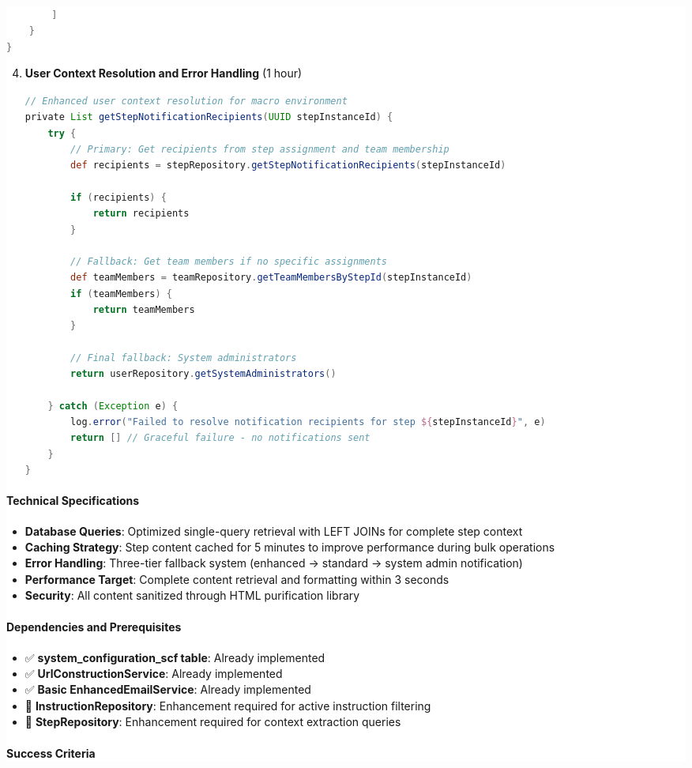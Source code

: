    ```groovy
           ]
       }
   }
   ```

4. **User Context Resolution and Error Handling** (1 hour)

   ```groovy
   // Enhanced user context resolution for macro environment
   private List getStepNotificationRecipients(UUID stepInstanceId) {
       try {
           // Primary: Get recipients from step assignment and team membership
           def recipients = stepRepository.getStepNotificationRecipients(stepInstanceId)

           if (recipients) {
               return recipients
           }

           // Fallback: Get team members if no specific assignments
           def teamMembers = teamRepository.getTeamMembersByStepId(stepInstanceId)
           if (teamMembers) {
               return teamMembers
           }

           // Final fallback: System administrators
           return userRepository.getSystemAdministrators()

       } catch (Exception e) {
           log.error("Failed to resolve notification recipients for step ${stepInstanceId}", e)
           return [] // Graceful failure - no notifications sent
       }
   }
   ```

#### Technical Specifications

- **Database Queries**: Optimized single-query retrieval with LEFT JOINs for complete step context
- **Caching Strategy**: Step content cached for 5 minutes to improve performance during bulk operations
- **Error Handling**: Three-tier fallback system (enhanced → standard → system admin notification)
- **Performance Target**: Complete content retrieval and formatting within 3 seconds
- **Security**: All content sanitized through HTML purification library

#### Dependencies and Prerequisites

- ✅ **system_configuration_scf table**: Already implemented
- ✅ **UrlConstructionService**: Already implemented
- ✅ **Basic EnhancedEmailService**: Already implemented
- 🔄 **InstructionRepository**: Enhancement required for active instruction filtering
- 🔄 **StepRepository**: Enhancement required for context extraction queries

#### Success Criteria
